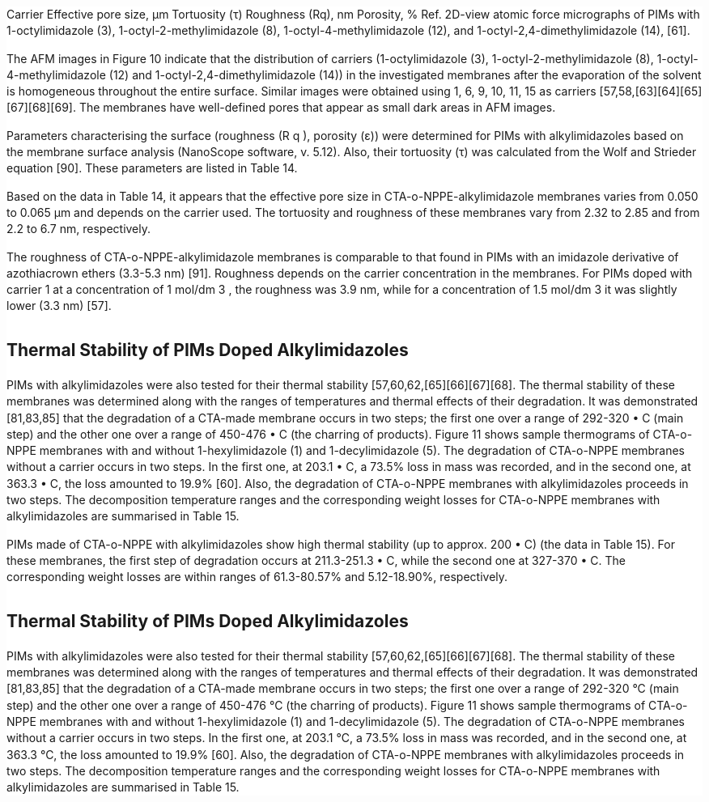 Carrier Effective pore size, µm Tortuosity (τ) Roughness (Rq), nm Porosity, % Ref. 2D-view atomic force micrographs of PIMs with 1-octylimidazole (3), 1-octyl-2-methylimidazole (8), 1-octyl-4-methylimidazole (12), and 1-octyl-2,4-dimethylimidazole (14), [61].

The AFM images in Figure 10 indicate that the distribution of carriers (1-octylimidazole (3), 1-octyl-2-methylimidazole (8), 1-octyl-4-methylimidazole (12) and 1-octyl-2,4-dimethylimidazole (14)) in the investigated membranes after the evaporation of the solvent is homogeneous throughout the entire surface. Similar images were obtained using 1, 6, 9, 10, 11, 15 as carriers [57,58,[63][64][65][67][68][69]. The membranes have well-defined pores that appear as small dark areas in AFM images.

Parameters characterising the surface (roughness (R q ), porosity (ε)) were determined for PIMs with alkylimidazoles based on the membrane surface analysis (NanoScope software, v. 5.12). Also, their tortuosity (τ) was calculated from the Wolf and Strieder equation [90]. These parameters are listed in Table 14.

Based on the data in Table 14, it appears that the effective pore size in CTA-o-NPPE-alkylimidazole membranes varies from 0.050 to 0.065 µm and depends on the carrier used. The tortuosity and roughness of these membranes vary from 2.32 to 2.85 and from 2.2 to 6.7 nm, respectively.

The roughness of CTA-o-NPPE-alkylimidazole membranes is comparable to that found in PIMs with an imidazole derivative of azothiacrown ethers (3.3-5.3 nm) [91]. Roughness depends on the carrier concentration in the membranes. For PIMs doped with carrier 1 at a concentration of 1 mol/dm 3 , the roughness was 3.9 nm, while for a concentration of 1.5 mol/dm 3 it was slightly lower (3.3 nm) [57]. 


## Thermal Stability of PIMs Doped Alkylimidazoles

PIMs with alkylimidazoles were also tested for their thermal stability [57,60,62,[65][66][67][68]. The thermal stability of these membranes was determined along with the ranges of temperatures and thermal effects of their degradation. It was demonstrated [81,83,85] that the degradation of a CTA-made membrane occurs in two steps; the first one over a range of 292-320 • C (main step) and the other one over a range of 450-476 • C (the charring of products). Figure 11 shows sample thermograms of CTA-o-NPPE membranes with and without 1-hexylimidazole (1) and 1-decylimidazole (5). The degradation of CTA-o-NPPE membranes without a carrier occurs in two steps. In the first one, at 203.1 • C, a 73.5% loss in mass was recorded, and in the second one, at 363.3 • C, the loss amounted to 19.9% [60]. Also, the degradation of CTA-o-NPPE membranes with alkylimidazoles proceeds in two steps. The decomposition temperature ranges and the corresponding weight losses for CTA-o-NPPE membranes with alkylimidazoles are summarised in Table 15.

PIMs made of CTA-o-NPPE with alkylimidazoles show high thermal stability (up to approx. 200 • C) (the data in Table 15). For these membranes, the first step of degradation occurs at 211.3-251.3 • C, while the second one at 327-370 • C. The corresponding weight losses are within ranges of 61.3-80.57% and 5.12-18.90%, respectively. 


## Thermal Stability of PIMs Doped Alkylimidazoles

PIMs with alkylimidazoles were also tested for their thermal stability [57,60,62,[65][66][67][68]. The thermal stability of these membranes was determined along with the ranges of temperatures and thermal effects of their degradation. It was demonstrated [81,83,85] that the degradation of a CTA-made membrane occurs in two steps; the first one over a range of 292-320 °C (main step) and the other one over a range of 450-476 °C (the charring of products). Figure 11 shows sample thermograms of CTA-o-NPPE membranes with and without 1-hexylimidazole (1) and 1-decylimidazole (5). The degradation of CTA-o-NPPE membranes without a carrier occurs in two steps. In the first one, at 203.1 °C, a 73.5% loss in mass was recorded, and in the second one, at 363.3 °C, the loss amounted to 19.9% [60]. Also, the degradation of CTA-o-NPPE membranes with alkylimidazoles proceeds in two steps. The decomposition temperature ranges and the corresponding weight losses for CTA-o-NPPE membranes with alkylimidazoles are summarised in Table 15.     

